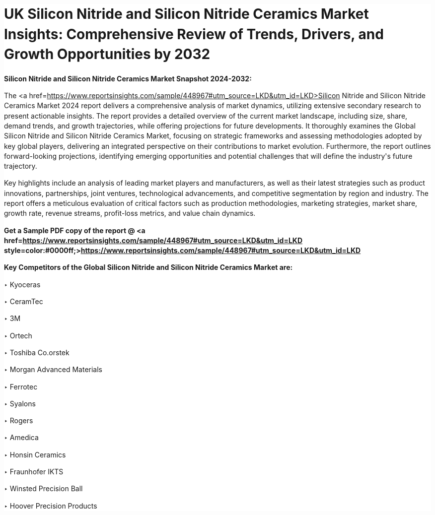 # UK Silicon Nitride and Silicon Nitride Ceramics Market Insights: Comprehensive Review of Trends, Drivers, and Growth Opportunities by 2032

<strong>Silicon Nitride and Silicon Nitride Ceramics Market Snapshot 2024-2032:</strong>

The <a href=https://www.reportsinsights.com/sample/448967#utm_source=LKD&utm_id=LKD>Silicon Nitride and Silicon Nitride Ceramics Market 2024 report</a> delivers a comprehensive analysis of market dynamics, utilizing extensive secondary research to present actionable insights. The report provides a detailed overview of the current market landscape, including size, share, demand trends, and growth trajectories, while offering projections for future developments. It thoroughly examines the Global Silicon Nitride and Silicon Nitride Ceramics Market, focusing on strategic frameworks and assessing methodologies adopted by key global players, delivering an integrated perspective on their contributions to market evolution. Furthermore, the report outlines forward-looking projections, identifying emerging opportunities and potential challenges that will define the industry's future trajectory.

Key highlights include an analysis of leading market players and manufacturers, as well as their latest strategies such as product innovations, partnerships, joint ventures, technological advancements, and competitive segmentation by region and industry. The report offers a meticulous evaluation of critical factors such as production methodologies, marketing strategies, market share, growth rate, revenue streams, profit-loss metrics, and value chain dynamics.

<strong>Get a Sample PDF copy of the report @ <a href=https://www.reportsinsights.com/sample/448967#utm_source=LKD&utm_id=LKD style=color:#0000ff;>https://www.reportsinsights.com/sample/448967#utm_source=LKD&utm_id=LKD</a></strong>

<strong>Key Competitors of the Global Silicon Nitride and Silicon Nitride Ceramics Market are:</strong>

‣ Kyoceras

‣ CeramTec

‣ 3M

‣ Ortech

‣ Toshiba
 Co.orstek

‣ Morgan Advanced Materials

‣ Ferrotec

‣ Syalons

‣ Rogers

‣ Amedica

‣ Honsin Ceramics

‣ Fraunhofer IKTS

‣ Winsted Precision Ball

‣ Hoover Precision Products
